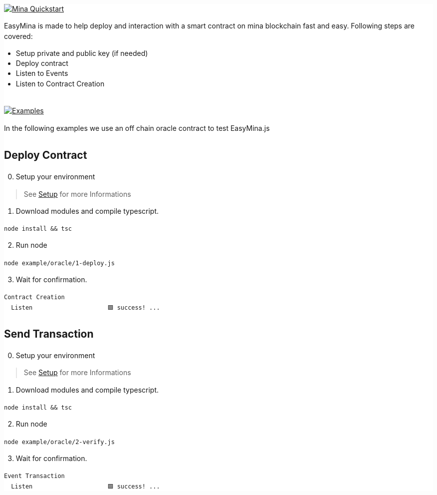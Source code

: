 <a href="#table-of-contents">
<img src="https://raw.githubusercontent.com/a6b8/a6b8/main/assets/headlines/custom/mina-quickstart.svg" height="45px" alt="Mina Quickstart" name="# Mina Quickstart">
</a>

EasyMina is made to help deploy and interaction with a smart contract on mina blockchain fast and easy. Following steps are covered:
- Setup private and public key (if needed)
- Deploy contract
- Listen to Events
- Listen to Contract Creation

<br>

<a href="#table-of-contents">
<img src="https://raw.githubusercontent.com/a6b8/a6b8/main/assets/headlines/default/examples.svg" height="45px" alt="Examples" name="examples">
</a>

In the following examples we use an off chain oracle contract to test EasyMina.js


## Deploy Contract
0. Setup your environment
> See [Setup](#setup) for more Informations

1. Download modules and compile typescript.
```
node install && tsc
```

2. Run node 
```
node example/oracle/1-deploy.js
```

3. Wait for confirmation.
```
Contract Creation
  Listen                     🟩 success! ...
```

## Send Transaction
0. Setup your environment
> See [Setup](#setup) for more Informations  
  

1. Download modules and compile typescript.
```
node install && tsc
```

2. Run node 
```
node example/oracle/2-verify.js
```

3. Wait for confirmation.
```
Event Transaction
  Listen                     🟩 success! ...
```
